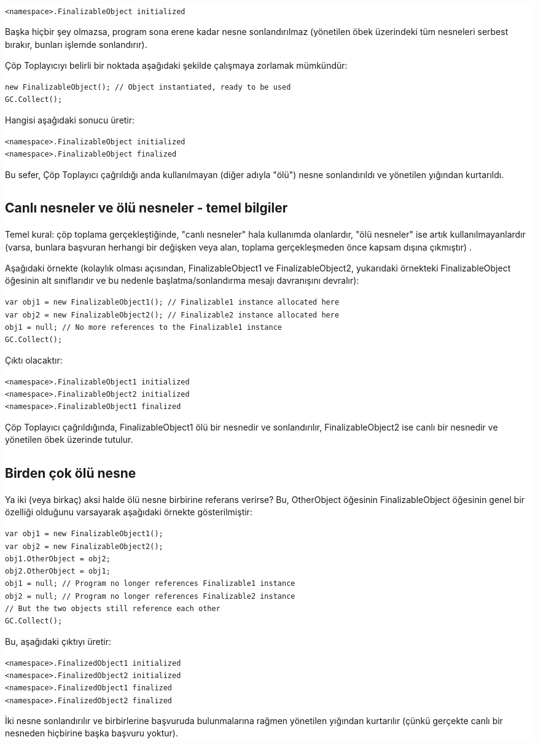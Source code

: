     <namespace>.FinalizableObject initialized
Başka hiçbir şey olmazsa, program sona erene kadar nesne sonlandırılmaz (yönetilen öbek üzerindeki tüm nesneleri serbest bırakır, bunları işlemde sonlandırır).

Çöp Toplayıcıyı belirli bir noktada aşağıdaki şekilde çalışmaya zorlamak mümkündür:

    new FinalizableObject(); // Object instantiated, ready to be used
    GC.Collect();
Hangisi aşağıdaki sonucu üretir:

    <namespace>.FinalizableObject initialized
    <namespace>.FinalizableObject finalized
Bu sefer, Çöp Toplayıcı çağrıldığı anda kullanılmayan (diğer adıyla "ölü") nesne sonlandırıldı ve yönetilen yığından kurtarıldı.

## Canlı nesneler ve ölü nesneler - temel bilgiler
Temel kural: çöp toplama gerçekleştiğinde, "canlı nesneler" hala kullanımda olanlardır, "ölü nesneler" ise artık kullanılmayanlardır (varsa, bunlara başvuran herhangi bir değişken veya alan, toplama gerçekleşmeden önce kapsam dışına çıkmıştır) .

Aşağıdaki örnekte (kolaylık olması açısından, FinalizableObject1 ve FinalizableObject2, yukarıdaki örnekteki FinalizableObject öğesinin alt sınıflarıdır ve bu nedenle başlatma/sonlandırma mesajı davranışını devralır):

    var obj1 = new FinalizableObject1(); // Finalizable1 instance allocated here
    var obj2 = new FinalizableObject2(); // Finalizable2 instance allocated here
    obj1 = null; // No more references to the Finalizable1 instance 
    GC.Collect();
Çıktı olacaktır:

    <namespace>.FinalizableObject1 initialized
    <namespace>.FinalizableObject2 initialized
    <namespace>.FinalizableObject1 finalized
Çöp Toplayıcı çağrıldığında, FinalizableObject1 ölü bir nesnedir ve sonlandırılır, FinalizableObject2 ise canlı bir nesnedir ve yönetilen öbek üzerinde tutulur.

## Birden çok ölü nesne
Ya iki (veya birkaç) aksi halde ölü nesne birbirine referans verirse? Bu, OtherObject öğesinin FinalizableObject öğesinin genel bir özelliği olduğunu varsayarak aşağıdaki örnekte gösterilmiştir:

    var obj1 = new FinalizableObject1(); 
    var obj2 = new FinalizableObject2();
    obj1.OtherObject = obj2;
    obj2.OtherObject = obj1;
    obj1 = null; // Program no longer references Finalizable1 instance
    obj2 = null; // Program no longer references Finalizable2 instance
    // But the two objects still reference each other
    GC.Collect();
Bu, aşağıdaki çıktıyı üretir:

    <namespace>.FinalizedObject1 initialized
    <namespace>.FinalizedObject2 initialized
    <namespace>.FinalizedObject1 finalized
    <namespace>.FinalizedObject2 finalized
İki nesne sonlandırılır ve birbirlerine başvuruda bulunmalarına rağmen yönetilen yığından kurtarılır (çünkü gerçekte canlı bir nesneden hiçbirine başka başvuru yoktur).
